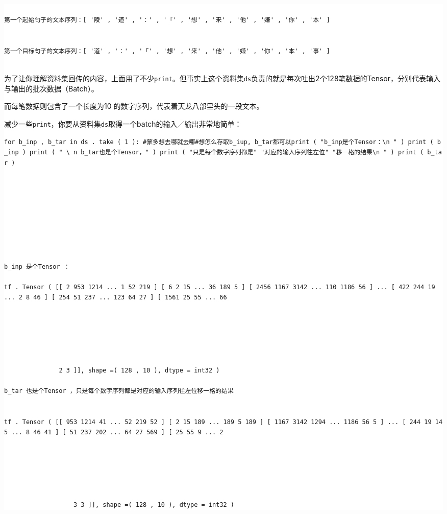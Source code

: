 ```

第一个起始句子的文本序列：[ '陵' , '道' , '：' , '「' , '想' , '来' , '他' , '嫌' , '你' , '本' ]
         

第一个目标句子的文本序列：[ '道' , '：' , '「' , '想' , '来' , '他' , '嫌' , '你' , '本' , '事' ]
         
```

为了让你理解资料集回传的内容，上面用了不少`print`。但事实上这个资料集`ds`负责的就是每次吐出2个128笔数据的Tensor，分别代表输入与输出的批次数据（Batch）。

而每笔数据则包含了一个长度为10 的数字序列，代表着天龙八部里头的一段文本。

减少一些`print`，你要从资料集`ds`取得一个batch的输入／输出非常地简单：

```
for b_inp , b_tar in ds . take ( 1 ): #蒙多想去哪就去哪#想怎么存取b_iup, b_tar都可以print ( "b_inp是个Tensor：\n " ) print ( b_inp ) print ( " \ n b_tar也是个Tensor，" ) print ( "只是每个数字序列都是" "对应的输入序列往左位" "移一格的结果\n " ) print ( b_tar )    
    
    
    
    
    
    
          
          
    
b_inp 是个Tensor ： 

tf . Tensor ( [[ 2 953 1214 ... 1 52 219 ] [ 6 2 15 ... 36 189 5 ] [ 2456 1167 3142 ... 110 1186 56 ] ... [ 422 244 19 ... 2 8 46 ] [ 254 51 237 ... 123 64 27 ] [ 1561 25 55 ... 66
                
                     
          
 
                   
                
               2 3 ]], shape =( 128 , 10 ), dtype = int32 )     

b_tar 也是个Tensor ，只是每个数字序列都是对应的输入序列往左位移一格的结果 


tf . Tensor ( [[ 953 1214 41 ... 52 219 52 ] [ 2 15 189 ... 189 5 189 ] [ 1167 3142 1294 ... 1186 56 5 ] ... [ 244 19 145 ... 8 46 41 ] [ 51 237 202 ... 64 27 569 ] [ 25 55 9 ... 2
              
                  
            
 
                  
                
                   3 3 ]], shape =( 128 , 10 ), dtype = int32 )     
```
